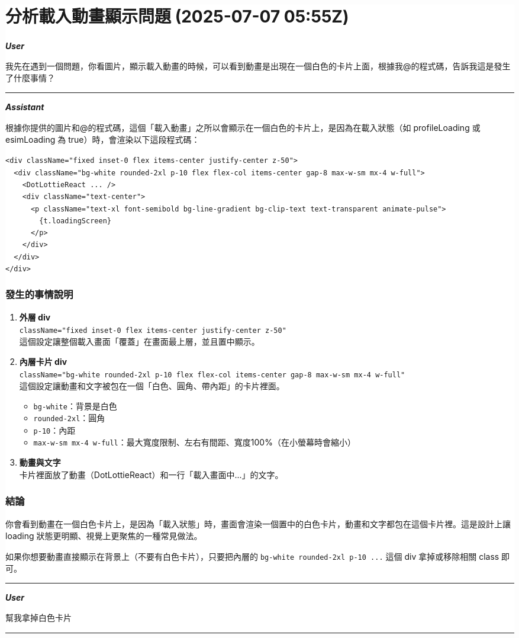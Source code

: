 

# 分析載入動畫顯示問題 (2025-07-07 05:55Z)

_**User**_

我先在遇到一個問題，你看圖片，顯示載入動畫的時候，可以看到動畫是出現在一個白色的卡片上面，根據我@的程式碼，告訴我這是發生了什麼事情？

---

_**Assistant**_

根據你提供的圖片和@的程式碼，這個「載入動畫」之所以會顯示在一個白色的卡片上，是因為在載入狀態（如 profileLoading 或 esimLoading 為 true）時，會渲染以下這段程式碼：

```tsx
<div className="fixed inset-0 flex items-center justify-center z-50">
  <div className="bg-white rounded-2xl p-10 flex flex-col items-center gap-8 max-w-sm mx-4 w-full">
    <DotLottieReact ... />
    <div className="text-center">
      <p className="text-xl font-semibold bg-line-gradient bg-clip-text text-transparent animate-pulse">
        {t.loadingScreen}
      </p>
    </div>
  </div>
</div>
```

### 發生的事情說明

1. **外層 div**  
   `className="fixed inset-0 flex items-center justify-center z-50"`  
   這個設定讓整個載入畫面「覆蓋」在畫面最上層，並且置中顯示。

2. **內層卡片 div**  
   `className="bg-white rounded-2xl p-10 flex flex-col items-center gap-8 max-w-sm mx-4 w-full"`  
   這個設定讓動畫和文字被包在一個「白色、圓角、帶內距」的卡片裡面。  
   - `bg-white`：背景是白色  
   - `rounded-2xl`：圓角  
   - `p-10`：內距  
   - `max-w-sm mx-4 w-full`：最大寬度限制、左右有間距、寬度100%（在小螢幕時會縮小）

3. **動畫與文字**  
   卡片裡面放了動畫（DotLottieReact）和一行「載入畫面中...」的文字。

### 結論

你會看到動畫在一個白色卡片上，是因為「載入狀態」時，畫面會渲染一個置中的白色卡片，動畫和文字都包在這個卡片裡。這是設計上讓 loading 狀態更明顯、視覺上更聚焦的一種常見做法。

如果你想要動畫直接顯示在背景上（不要有白色卡片），只要把內層的 `bg-white rounded-2xl p-10 ...` 這個 div 拿掉或移除相關 class 即可。

---

_**User**_

幫我拿掉白色卡片

---